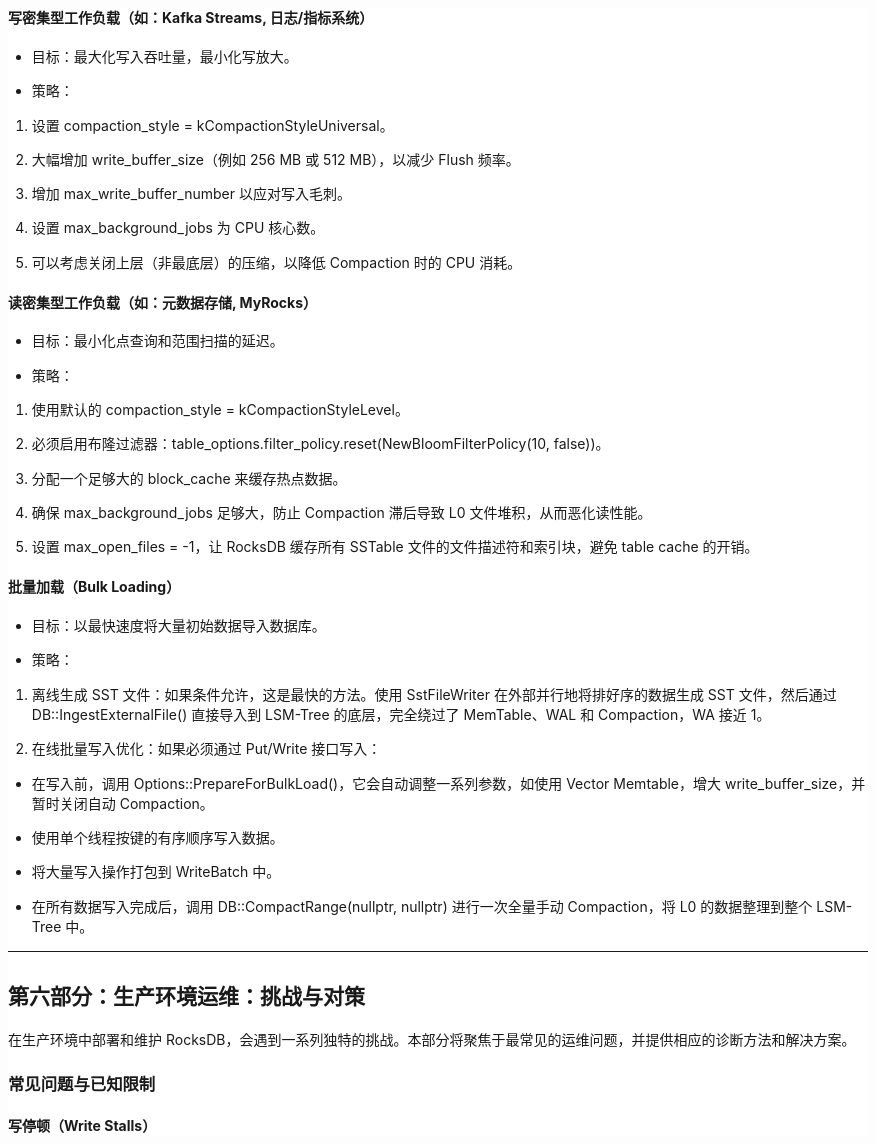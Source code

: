 #### 写密集型工作负载（如：Kafka Streams, 日志/指标系统）

- 目标：最大化写入吞吐量，最小化写放大。

- 策略：

1. 设置 compaction_style = kCompactionStyleUniversal。

2. 大幅增加 write_buffer_size（例如 256 MB 或 512 MB），以减少 Flush 频率。

3. 增加 max_write_buffer_number 以应对写入毛刺。

4. 设置 max_background_jobs 为 CPU 核心数。

5. 可以考虑关闭上层（非最底层）的压缩，以降低 Compaction 时的 CPU 消耗。

#### 读密集型工作负载（如：元数据存储, MyRocks）

- 目标：最小化点查询和范围扫描的延迟。

- 策略：

1. 使用默认的 compaction_style = kCompactionStyleLevel。

2. 必须启用布隆过滤器：table_options.filter_policy.reset(NewBloomFilterPolicy(10, false))。

3. 分配一个足够大的 block_cache 来缓存热点数据。

4. 确保 max_background_jobs 足够大，防止 Compaction 滞后导致 L0 文件堆积，从而恶化读性能。

5. 设置 max_open_files = -1，让 RocksDB 缓存所有 SSTable 文件的文件描述符和索引块，避免 table cache 的开销。

#### 批量加载（Bulk Loading）

- 目标：以最快速度将大量初始数据导入数据库。

- 策略：

1. 离线生成 SST 文件：如果条件允许，这是最快的方法。使用 SstFileWriter 在外部并行地将排好序的数据生成 SST 文件，然后通过 DB::IngestExternalFile() 直接导入到 LSM-Tree 的底层，完全绕过了 MemTable、WAL 和 Compaction，WA 接近 1。

2. 在线批量写入优化：如果必须通过 Put/Write 接口写入：

- 在写入前，调用 Options::PrepareForBulkLoad()，它会自动调整一系列参数，如使用 Vector Memtable，增大 write_buffer_size，并暂时关闭自动 Compaction。

- 使用单个线程按键的有序顺序写入数据。

- 将大量写入操作打包到 WriteBatch 中。

- 在所有数据写入完成后，调用 DB::CompactRange(nullptr, nullptr) 进行一次全量手动 Compaction，将 L0 的数据整理到整个 LSM-Tree 中。

---

## 第六部分：生产环境运维：挑战与对策

在生产环境中部署和维护 RocksDB，会遇到一系列独特的挑战。本部分将聚焦于最常见的运维问题，并提供相应的诊断方法和解决方案。

### 常见问题与已知限制

#### 写停顿（Write Stalls）

